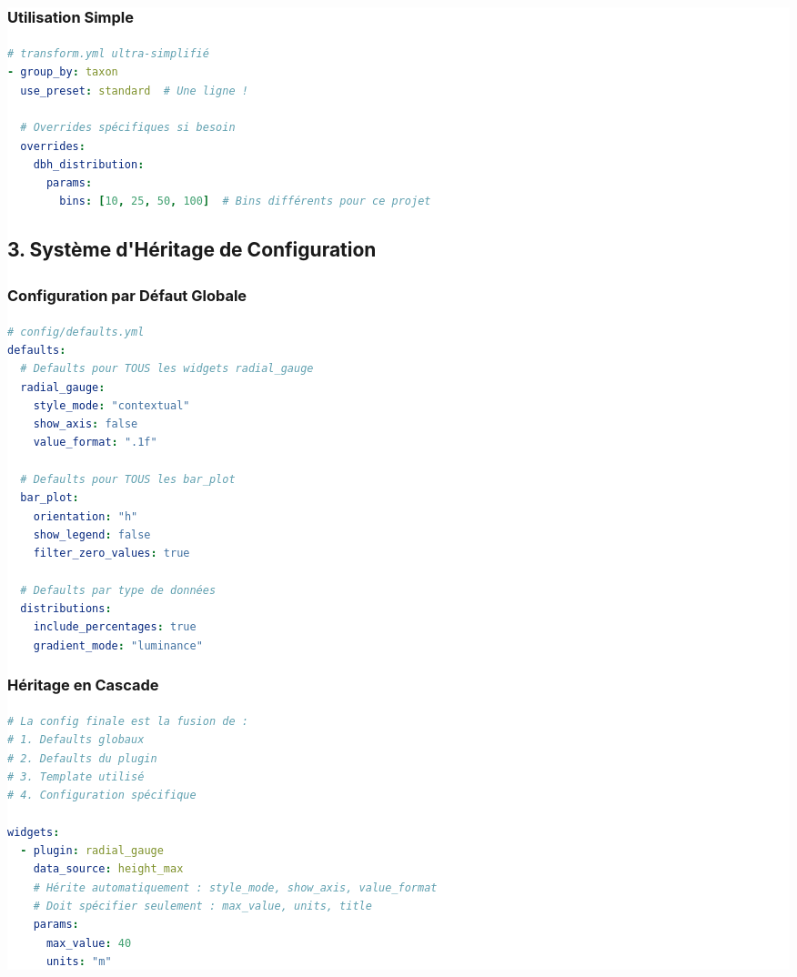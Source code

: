 ### Utilisation Simple
```yaml
# transform.yml ultra-simplifié
- group_by: taxon
  use_preset: standard  # Une ligne !

  # Overrides spécifiques si besoin
  overrides:
    dbh_distribution:
      params:
        bins: [10, 25, 50, 100]  # Bins différents pour ce projet
```

## 3. Système d'Héritage de Configuration

### Configuration par Défaut Globale
```yaml
# config/defaults.yml
defaults:
  # Defaults pour TOUS les widgets radial_gauge
  radial_gauge:
    style_mode: "contextual"
    show_axis: false
    value_format: ".1f"

  # Defaults pour TOUS les bar_plot
  bar_plot:
    orientation: "h"
    show_legend: false
    filter_zero_values: true

  # Defaults par type de données
  distributions:
    include_percentages: true
    gradient_mode: "luminance"
```

### Héritage en Cascade
```yaml
# La config finale est la fusion de :
# 1. Defaults globaux
# 2. Defaults du plugin
# 3. Template utilisé
# 4. Configuration spécifique

widgets:
  - plugin: radial_gauge
    data_source: height_max
    # Hérite automatiquement : style_mode, show_axis, value_format
    # Doit spécifier seulement : max_value, units, title
    params:
      max_value: 40
      units: "m"
```
